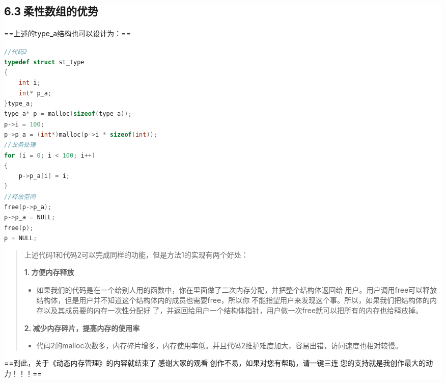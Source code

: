 ## 6.3 柔性数组的优势

==上述的type_a结构也可以设计为：==

```c
//代码2
typedef struct st_type
{
    int i;
    int* p_a;
}type_a;
type_a* p = malloc(sizeof(type_a));
p->i = 100;
p->p_a = (int*)malloc(p->i * sizeof(int));
//业务处理
for (i = 0; i < 100; i++)
{
    p->p_a[i] = i;
}
//释放空间
free(p->p_a);
p->p_a = NULL;
free(p);
p = NULL;
```

> 上述代码1和代码2可以完成同样的功能，但是方法1的实现有两个好处：
>
> **1. 方便内存释放**
>
> - 如果我们的代码是在一个给别人用的函数中，你在里面做了二次内存分配，并把整个结构体返回给
> 	用户。用户调用free可以释放结构体，但是用户并不知道这个结构体内的成员也需要free，所以你
> 	不能指望用户来发现这个事。所以，如果我们把结构体的内存以及其成员要的内存一次性分配好
> 	了，并返回给用户一个结构体指针，用户做一次free就可以把所有的内存也给释放掉。
>
> **2. 减少内存碎片，提高内存的使用率**
>
> - 代码2的malloc次数多，内存碎片增多，内存使用率低。并且代码2维护难度加大，容易出错，访问速度也相对较慢。

==到此，关于《动态内存管理》的内容就结束了
感谢大家的观看
创作不易，如果对您有帮助，请一键三连
您的支持就是我创作最大的动力！！！==